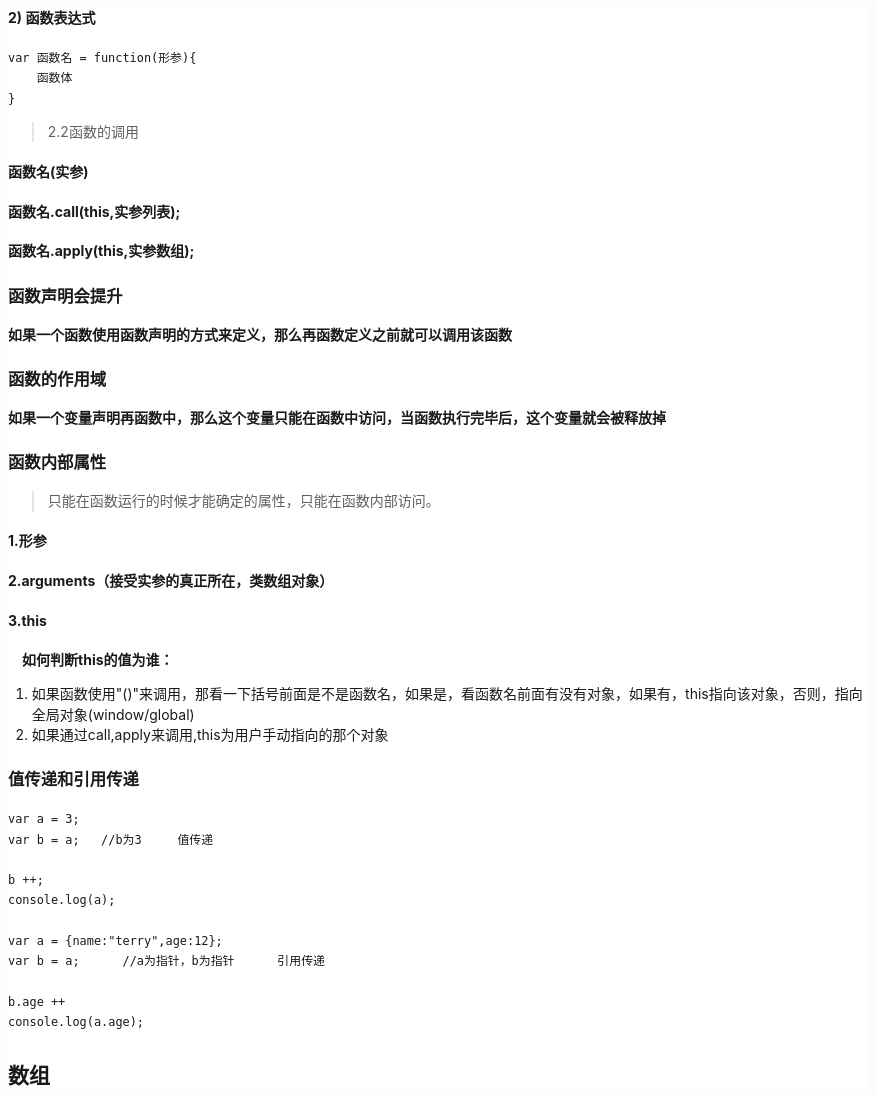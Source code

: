 #### 2) 函数表达式

```
var 函数名 = function(形参){
    函数体
}
```

> 2.2函数的调用

#### 函数名(实参)
#### 函数名.call(this,实参列表);
#### 函数名.apply(this,实参数组);

### 函数声明会提升

**如果一个函数使用函数声明的方式来定义，那么再函数定义之前就可以调用该函数**

### 函数的作用域

**如果一个变量声明再函数中，那么这个变量只能在函数中访问，当函数执行完毕后，这个变量就会被释放掉**

### 函数内部属性

> 只能在函数运行的时候才能确定的属性，只能在函数内部访问。

#### 1.形参
#### 2.arguments（接受实参的真正所在，类数组对象）
#### 3.this
&emsp;**如何判断this的值为谁：**
1. 如果函数使用"()"来调用，那看一下括号前面是不是函数名，如果是，看函数名前面有没有对象，如果有，this指向该对象，否则，指向全局对象(window/global)
2. 如果通过call,apply来调用,this为用户手动指向的那个对象

### 值传递和引用传递

```
var a = 3;
var b = a;   //b为3     值传递

b ++;
console.log(a);

var a = {name:"terry",age:12};
var b = a;      //a为指针，b为指针      引用传递

b.age ++
console.log(a.age);
```

## 数组
